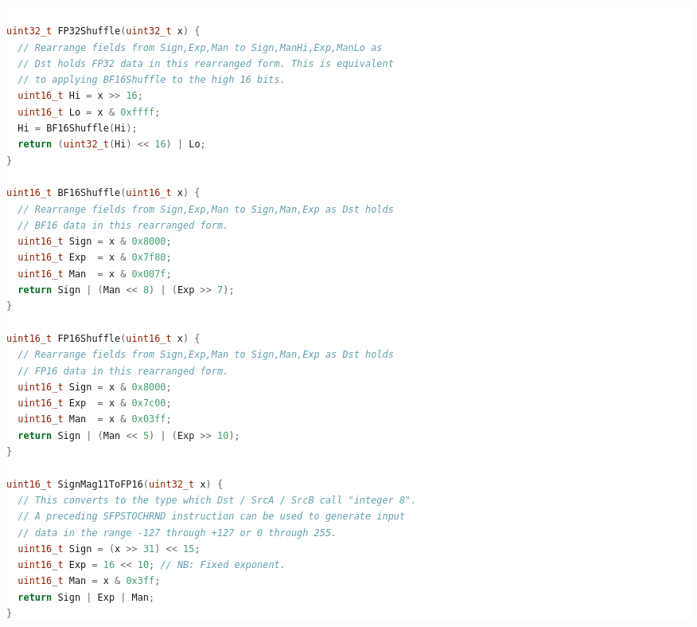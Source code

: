 ```c

uint32_t FP32Shuffle(uint32_t x) {
  // Rearrange fields from Sign,Exp,Man to Sign,ManHi,Exp,ManLo as
  // Dst holds FP32 data in this rearranged form. This is equivalent
  // to applying BF16Shuffle to the high 16 bits.
  uint16_t Hi = x >> 16;
  uint16_t Lo = x & 0xffff;
  Hi = BF16Shuffle(Hi);
  return (uint32_t(Hi) << 16) | Lo;
}

uint16_t BF16Shuffle(uint16_t x) {
  // Rearrange fields from Sign,Exp,Man to Sign,Man,Exp as Dst holds
  // BF16 data in this rearranged form.
  uint16_t Sign = x & 0x8000;
  uint16_t Exp  = x & 0x7f80;
  uint16_t Man  = x & 0x007f;
  return Sign | (Man << 8) | (Exp >> 7);
}

uint16_t FP16Shuffle(uint16_t x) {
  // Rearrange fields from Sign,Exp,Man to Sign,Man,Exp as Dst holds
  // FP16 data in this rearranged form.
  uint16_t Sign = x & 0x8000;
  uint16_t Exp  = x & 0x7c00;
  uint16_t Man  = x & 0x03ff;
  return Sign | (Man << 5) | (Exp >> 10);
}

uint16_t SignMag11ToFP16(uint32_t x) {
  // This converts to the type which Dst / SrcA / SrcB call "integer 8".
  // A preceding SFPSTOCHRND instruction can be used to generate input
  // data in the range -127 through +127 or 0 through 255.
  uint16_t Sign = (x >> 31) << 15;
  uint16_t Exp = 16 << 10; // NB: Fixed exponent.
  uint16_t Man = x & 0x3ff;
  return Sign | Exp | Man;
}
```
